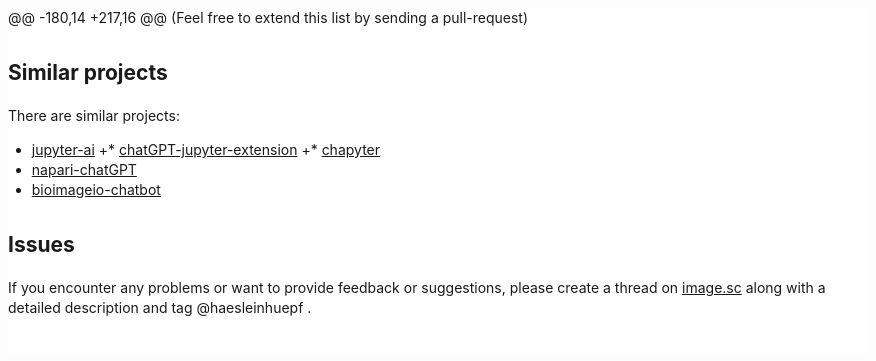 @@ -180,14 +217,16 @@
 (Feel free to extend this list by sending a pull-request)
 
 
 ## Similar projects
 
 There are similar projects:
 * [jupyter-ai](https://github.com/jupyterlab/jupyter-ai)
+* [chatGPT-jupyter-extension](https://github.com/jflam/chat-gpt-jupyter-extension)
+* [chapyter](https://github.com/chapyter/chapyter/)
 * [napari-chatGPT](https://github.com/royerlab/napari-chatgpt)
 * [bioimageio-chatbot](https://github.com/bioimage-io/bioimageio-chatbot)
 
 ## Issues
 
 If you encounter any problems or want to provide feedback or suggestions, please create a thread on [image.sc](https://image.sc) along with a detailed description and tag @haesleinhuepf .
```


